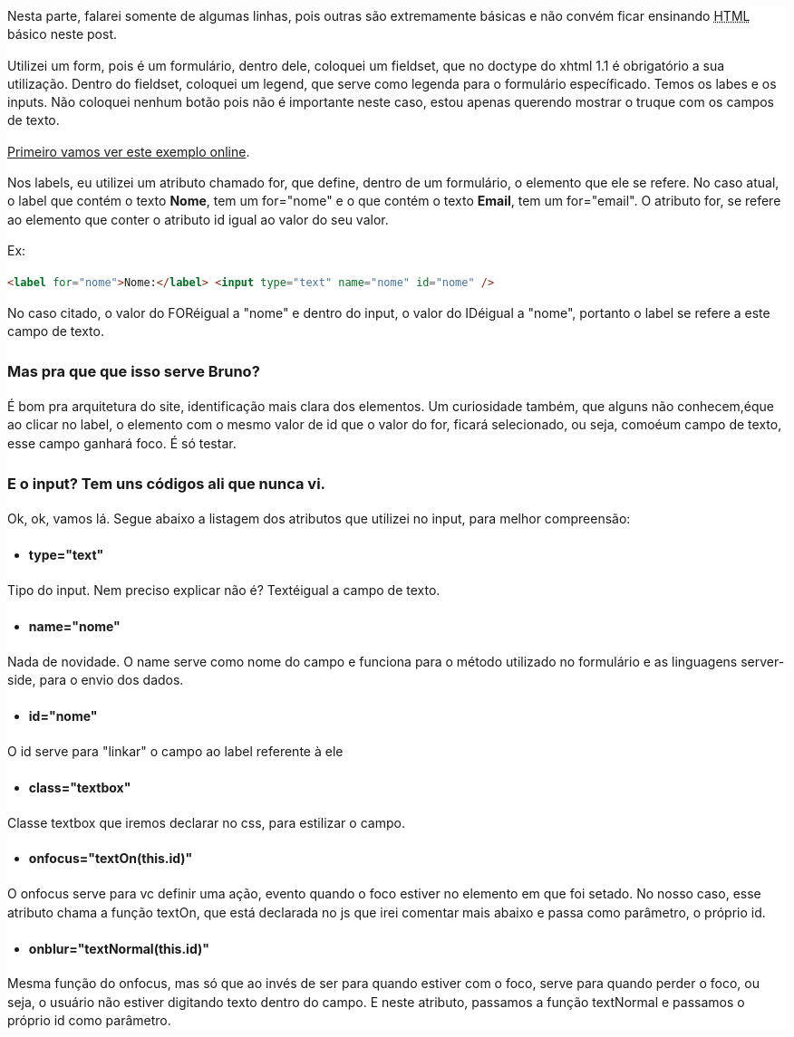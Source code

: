 Nesta parte, falarei somente de algumas linhas, pois outras são extremamente básicas e não convém ficar ensinando <abbr title="HyperText Markup Language">HTML</abbr> básico neste post.

Utilizei um form, pois é um formulário, dentro dele, coloquei um fieldset, que no doctype do xhtml 1.1 é obrigatório a sua utilização. Dentro do fieldset, coloquei um legend, que serve como legenda para o formulário específicado. Temos os labes e os inputs. Não coloquei nenhum botão pois não é importante neste caso, estou apenas querendo mostrar o truque com os campos de texto.

<a href="/input/inputs_html.html">Primeiro vamos ver este exemplo online</a>.

Nos labels, eu utilizei um atributo chamado for, que define, dentro de um formulário, o elemento que ele se refere. No caso atual, o label que contém o texto **Nome**, tem um for="nome" e o que contém o texto **Email**, tem um for="email". O atributo for, se refere ao elemento que conter o atributo id igual ao valor do seu valor.

Ex:

```html
<label for="nome">Nome:</label> <input type="text" name="nome" id="nome" />
```

No caso citado, o valor do FORéigual a "nome" e dentro do input, o valor do IDéigual a "nome", portanto o label se refere a este campo de texto.

### Mas pra que que isso serve Bruno?

É bom pra arquitetura do site, identificação mais clara dos elementos. Um curiosidade também, que alguns não conhecem,éque ao clicar no label, o elemento com o mesmo valor de id que o valor do for, ficará selecionado, ou seja, comoéum campo de texto, esse campo ganhará foco. É só testar.

### E o input? Tem uns códigos ali que nunca vi.

Ok, ok, vamos lá. Segue abaixo a listagem dos atributos que utilizei no input, para melhor compreensão:

- #### type="text"

<p>Tipo do input. Nem preciso explicar não é? Textéigual a campo de texto.</p>

- #### name="nome"

<p>Nada de novidade. O name serve como nome do campo e  funciona para o método utilizado no formulário e as linguagens server-side, para o envio dos dados.</p>

- #### id="nome"

<p>O id serve para "linkar" o campo ao label referente à ele</p>

- #### class="textbox"

<p>Classe textbox que iremos declarar no css, para estilizar o campo.</p>

- #### onfocus="textOn(this.id)"

<p>O onfocus serve para vc definir uma ação, evento quando o foco estiver no elemento em que foi setado. No nosso caso, esse atributo chama a função textOn, que está declarada no js que irei comentar mais abaixo e passa como parâmetro, o próprio id.</p>

- #### onblur="textNormal(this.id)"
<p>Mesma função do onfocus, mas só que ao invés de ser para quando estiver com o foco, serve para quando perder o foco, ou seja, o usuário não estiver digitando texto dentro do campo. E neste atributo, passamos a função textNormal e passamos o próprio id como parâmetro.</p>
